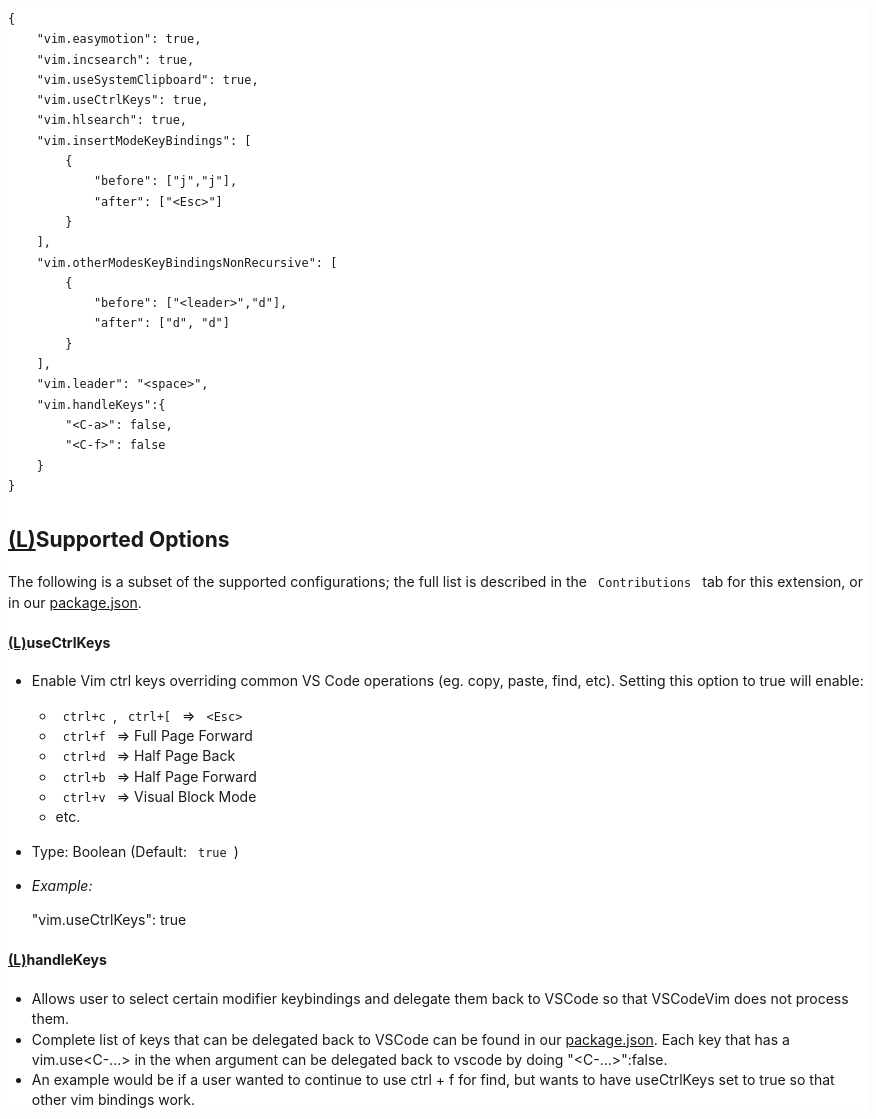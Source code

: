 	{
	    "vim.easymotion": true,
	    "vim.incsearch": true,
	    "vim.useSystemClipboard": true,
	    "vim.useCtrlKeys": true,
	    "vim.hlsearch": true,
	    "vim.insertModeKeyBindings": [
	        {
	            "before": ["j","j"],
	            "after": ["<Esc>"]
	        }
	    ],
	    "vim.otherModesKeyBindingsNonRecursive": [
	        {
	            "before": ["<leader>","d"],
	            "after": ["d", "d"]
	        }
	    ],
	    "vim.leader": "<space>",
	    "vim.handleKeys":{
	        "<C-a>": false,
	        "<C-f>": false
	    }
	}

## [(L)](https://github.com/VSCodeVim/Vim#supported-options)Supported Options

The following is a subset of the supported configurations; the full list is described in the ` Contributions ` tab for this extension, or in our [package.json](https://github.com/VSCodeVim/Vim/blob/master/package.json#L175).

#### [(L)](https://github.com/VSCodeVim/Vim#usectrlkeys)useCtrlKeys

- Enable Vim ctrl keys overriding common VS Code operations (eg. copy, paste, find, etc). Setting this option to true will enable:
    - ` ctrl+c `, ` ctrl+[ ` => ` <Esc> `
    - ` ctrl+f ` => Full Page Forward
    - ` ctrl+d ` => Half Page Back
    - ` ctrl+b ` => Half Page Forward
    - ` ctrl+v ` => Visual Block Mode
    - etc.
- Type: Boolean (Default: ` true `)
- *Example:*

	"vim.useCtrlKeys": true

#### [(L)](https://github.com/VSCodeVim/Vim#handlekeys)handleKeys

- Allows user to select certain modifier keybindings and delegate them back to VSCode so that VSCodeVim does not process them.
- Complete list of keys that can be delegated back to VSCode can be found in our [package.json](https://github.com/VSCodeVim/Vim/blob/master/package.json#L44). Each key that has a vim.use<C-...> in the when argument can be delegated back to vscode by doing "<C-...>":false.
- An example would be if a user wanted to continue to use ctrl + f for find, but wants to have useCtrlKeys set to true so that other vim bindings work.
